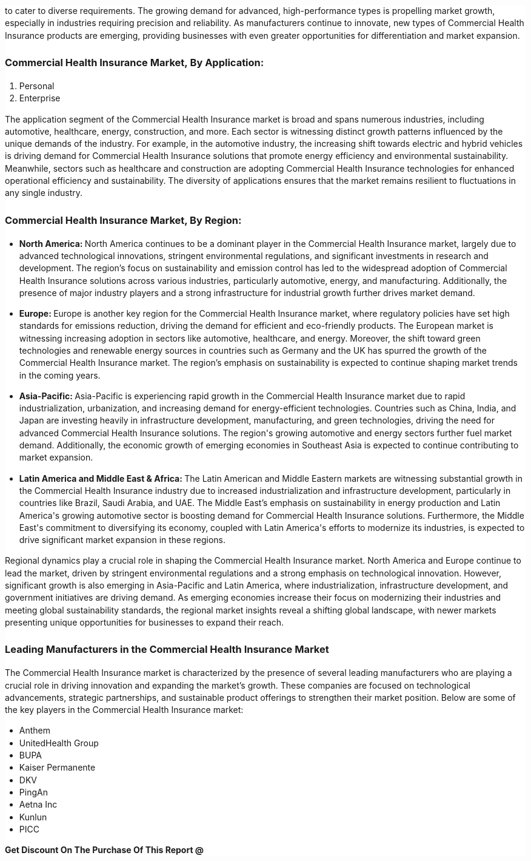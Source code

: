 to cater to diverse requirements. The growing demand for advanced, high-performance types is propelling market growth, especially in industries requiring precision and reliability. As manufacturers continue to innovate, new types of Commercial Health Insurance products are emerging, providing businesses with even greater opportunities for differentiation and market expansion.</p><h3>Commercial Health Insurance Market,&nbsp;By Application:</h3><ol><li>Personal<li> Enterprise</li></ol><p>The application segment of the Commercial Health Insurance market is broad and spans numerous industries, including automotive, healthcare, energy, construction, and more. Each sector is witnessing distinct growth patterns influenced by the unique demands of the industry. For example, in the automotive industry, the increasing shift towards electric and hybrid vehicles is driving demand for Commercial Health Insurance solutions that promote energy efficiency and environmental sustainability. Meanwhile, sectors such as healthcare and construction are adopting Commercial Health Insurance technologies for enhanced operational efficiency and sustainability. The diversity of applications ensures that the market remains resilient to fluctuations in any single industry.</p><h3>Commercial Health Insurance Market, By Region:</h3><ul><li><p><strong>North America:&nbsp;</strong>North America continues to be a dominant player in the Commercial Health Insurance market, largely due to advanced technological innovations, stringent environmental regulations, and significant investments in research and development. The region&rsquo;s focus on sustainability and emission control has led to the widespread adoption of Commercial Health Insurance solutions across various industries, particularly automotive, energy, and manufacturing. Additionally, the presence of major industry players and a strong infrastructure for industrial growth further drives market demand.</p></li><li><p><strong><strong>Europe:&nbsp;</strong></strong>Europe is another key region for the Commercial Health Insurance market, where regulatory policies have set high standards for emissions reduction, driving the demand for efficient and eco-friendly products. The European market is witnessing increasing adoption in sectors like automotive, healthcare, and energy. Moreover, the shift toward green technologies and renewable energy sources in countries such as Germany and the UK has spurred the growth of the Commercial Health Insurance market. The region&rsquo;s emphasis on sustainability is expected to continue shaping market trends in the coming years.</p></li><li><p><strong><strong>Asia-Pacific:&nbsp;</strong></strong>Asia-Pacific is experiencing rapid growth in the Commercial Health Insurance market due to rapid industrialization, urbanization, and increasing demand for energy-efficient technologies. Countries such as China, India, and Japan are investing heavily in infrastructure development, manufacturing, and green technologies, driving the need for advanced Commercial Health Insurance solutions. The region's growing automotive and energy sectors further fuel market demand. Additionally, the economic growth of emerging economies in Southeast Asia is expected to continue contributing to market expansion.</p></li><li><p><strong><strong>Latin America and Middle East &amp; Africa:&nbsp;</strong></strong>The Latin American and Middle Eastern markets are witnessing substantial growth in the Commercial Health Insurance industry due to increased industrialization and infrastructure development, particularly in countries like Brazil, Saudi Arabia, and UAE. The Middle East&rsquo;s emphasis on sustainability in energy production and Latin America's growing automotive sector is boosting demand for Commercial Health Insurance solutions. Furthermore, the Middle East's commitment to diversifying its economy, coupled with Latin America's efforts to modernize its industries, is expected to drive significant market expansion in these regions.</p></li></ul><p>Regional dynamics play a crucial role in shaping the Commercial Health Insurance market. North America and Europe continue to lead the market, driven by stringent environmental regulations and a strong emphasis on technological innovation. However, significant growth is also emerging in Asia-Pacific and Latin America, where industrialization, infrastructure development, and government initiatives are driving demand. As emerging economies increase their focus on modernizing their industries and meeting global sustainability standards, the regional market insights reveal a shifting global landscape, with newer markets presenting unique opportunities for businesses to expand their reach.</p><h3><strong>Leading Manufacturers in the Commercial Health Insurance Market</strong></h3><p>The Commercial Health Insurance market is characterized by the presence of several leading manufacturers who are playing a crucial role in driving innovation and expanding the market&rsquo;s growth. These companies are focused on technological advancements, strategic partnerships, and sustainable product offerings to strengthen their market position. Below are some of the key players in the Commercial Health Insurance market:</p></div><div class="article-main__content" data-test-id="publishing-text-block"><ul><li><span class="">Anthem<li> UnitedHealth Group<li> BUPA<li> Kaiser Permanente<li> DKV<li> PingAn<li> Aetna Inc<li> Kunlun<li> PICC</span></li></ul></div><div class="article-main__content" data-test-id="publishing-text-block"><p><span class="font-[700]"><strong>Get Discount On The Purchase Of This Report @</strong>